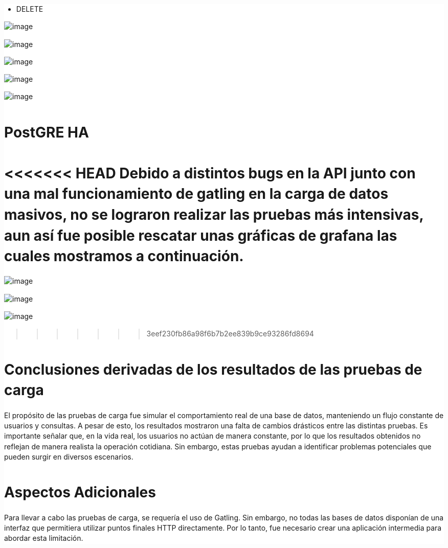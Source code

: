 * DELETE
  
![image](https://github.com/joctan-tec/2023-02-2021069671-IC4302/assets/99993320/4a7299ef-c59c-472b-9647-d078f3361593)

![image](https://github.com/joctan-tec/2023-02-2021069671-IC4302/assets/99993320/f8700f89-10e3-4f12-8c85-5ee04d1ef65f)

![image](https://github.com/joctan-tec/2023-02-2021069671-IC4302/assets/99993320/17c9b50c-711a-4873-91f1-934399d3fd7c)

![image](https://github.com/joctan-tec/2023-02-2021069671-IC4302/assets/99993320/afc2abbd-40e8-4944-b1ce-cea05782432b)

![image](https://github.com/joctan-tec/2023-02-2021069671-IC4302/assets/99993320/6b12be4b-9d89-4136-80c8-16d1315eca84)













# PostGRE HA
<<<<<<< HEAD
Debido a distintos bugs en la API junto con una mal funcionamiento de gatling en la carga de datos masivos, no se lograron realizar las pruebas más intensivas, aun así fue posible rescatar unas gráficas de grafana las cuales mostramos a continuación.
=======

![image](https://github.com/joctan-tec/2023-02-2021069671-IC4302/assets/99993320/7772ec3e-21f2-4467-adb1-769102b1818b)

![image](https://github.com/joctan-tec/2023-02-2021069671-IC4302/assets/99993320/643a4165-f600-4921-8702-e538acc97d10)

![image](https://github.com/joctan-tec/2023-02-2021069671-IC4302/assets/99993320/924cfd61-6718-406e-b9f9-418b1914bcf5)
>>>>>>> 3eef230fb86a98f6b7b2ee839b9ce93286fd8694



# Conclusiones derivadas de los resultados de las pruebas de carga

El propósito de las pruebas de carga fue simular el comportamiento real de una base de datos, manteniendo un flujo constante de usuarios y consultas. A pesar de esto, los resultados mostraron una falta de cambios drásticos entre las distintas pruebas. Es importante señalar que, en la vida real, los usuarios no actúan de manera constante, por lo que los resultados obtenidos no reflejan de manera realista la operación cotidiana. Sin embargo, estas pruebas ayudan a identificar problemas potenciales que pueden surgir en diversos escenarios.


# Aspectos Adicionales

Para llevar a cabo las pruebas de carga, se requería el uso de Gatling. Sin embargo, no todas las bases de datos disponían de una interfaz que permitiera utilizar puntos finales HTTP directamente. Por lo tanto, fue necesario crear una aplicación intermedia para abordar esta limitación. 

